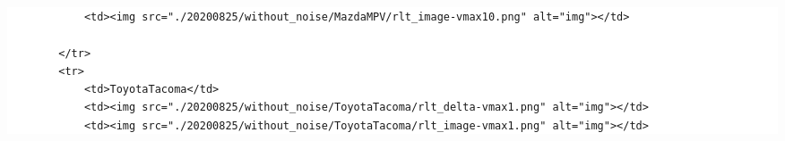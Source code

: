 				<td><img src="./20200825/without_noise/MazdaMPV/rlt_image-vmax10.png" alt="img"></td>

			</tr>
			<tr>
				<td>ToyotaTacoma</td>
				<td><img src="./20200825/without_noise/ToyotaTacoma/rlt_delta-vmax1.png" alt="img"></td>
				<td><img src="./20200825/without_noise/ToyotaTacoma/rlt_image-vmax1.png" alt="img"></td>